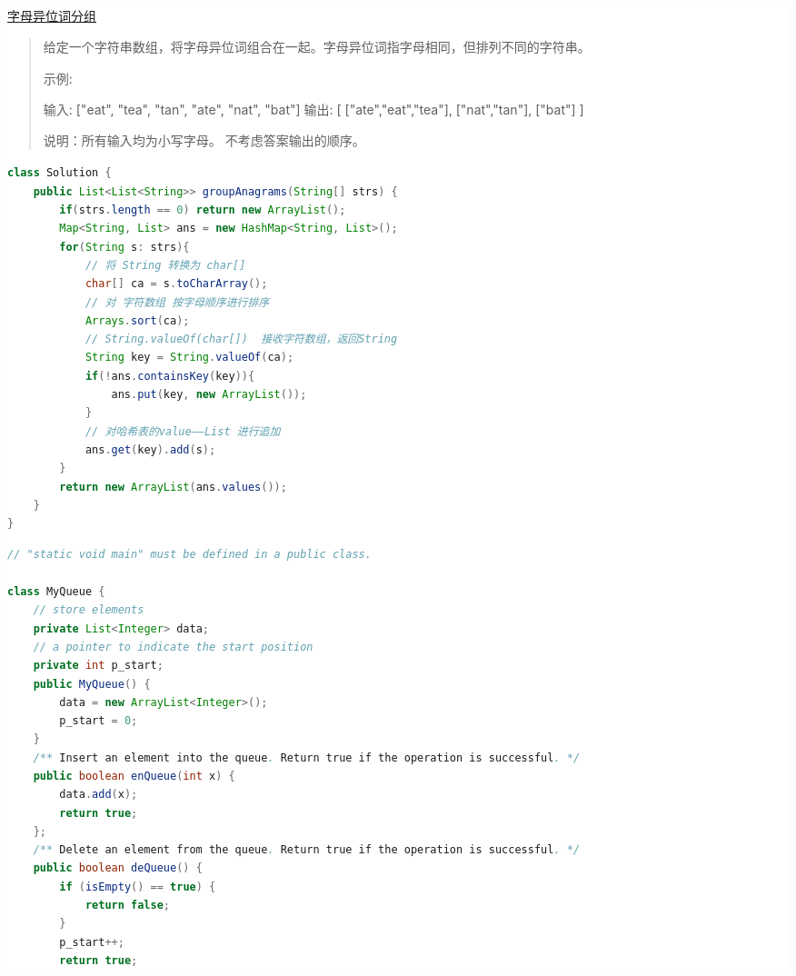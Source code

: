 [字母异位词分组](https://leetcode-cn.com/problems/group-anagrams/)

> 给定一个字符串数组，将字母异位词组合在一起。字母异位词指字母相同，但排列不同的字符串。
>
> 示例:
>
> 输入: ["eat", "tea", "tan", "ate", "nat", "bat"]
> 输出:
> [
>   ["ate","eat","tea"],
>   ["nat","tan"],
>   ["bat"]
> ]
>
> 说明：所有输入均为小写字母。
> 不考虑答案输出的顺序。

```java
class Solution {
    public List<List<String>> groupAnagrams(String[] strs) {
        if(strs.length == 0) return new ArrayList();
        Map<String, List> ans = new HashMap<String, List>();
        for(String s: strs){
            // 将 String 转换为 char[]
            char[] ca = s.toCharArray();
            // 对 字符数组 按字母顺序进行排序
            Arrays.sort(ca);
            // String.valueOf(char[])  接收字符数组，返回String
            String key = String.valueOf(ca);
            if(!ans.containsKey(key)){
                ans.put(key, new ArrayList());
            }
            // 对哈希表的value——List 进行追加
            ans.get(key).add(s);
        }
        return new ArrayList(ans.values());
    }
}
```



```java
// "static void main" must be defined in a public class.

class MyQueue {
    // store elements
    private List<Integer> data;         
    // a pointer to indicate the start position
    private int p_start;            
    public MyQueue() {
        data = new ArrayList<Integer>();
        p_start = 0;
    }
    /** Insert an element into the queue. Return true if the operation is successful. */
    public boolean enQueue(int x) {
        data.add(x);
        return true;
    };    
    /** Delete an element from the queue. Return true if the operation is successful. */
    public boolean deQueue() {
        if (isEmpty() == true) {
            return false;
        }
        p_start++;
        return true;
```